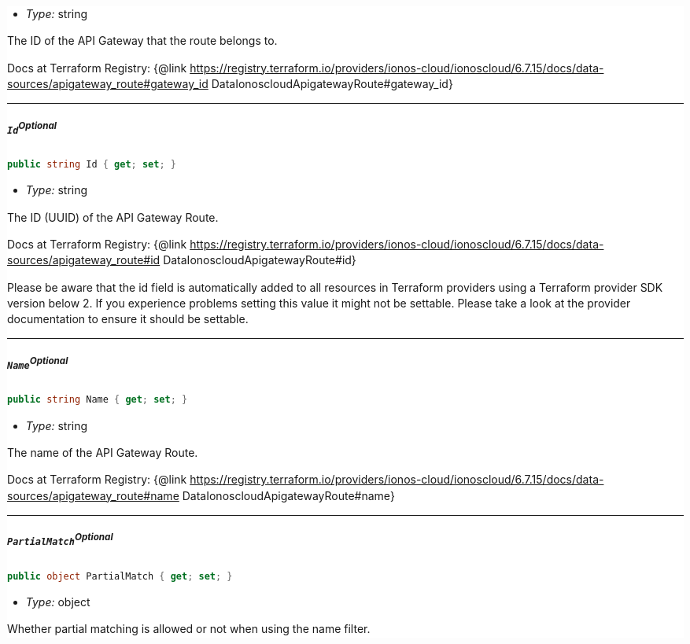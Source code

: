 - *Type:* string

The ID of the API Gateway that the route belongs to.

Docs at Terraform Registry: {@link https://registry.terraform.io/providers/ionos-cloud/ionoscloud/6.7.15/docs/data-sources/apigateway_route#gateway_id DataIonoscloudApigatewayRoute#gateway_id}

---

##### `Id`<sup>Optional</sup> <a name="Id" id="@cdktf/provider-ionoscloud.dataIonoscloudApigatewayRoute.DataIonoscloudApigatewayRouteConfig.property.id"></a>

```csharp
public string Id { get; set; }
```

- *Type:* string

The ID (UUID) of the API Gateway Route.

Docs at Terraform Registry: {@link https://registry.terraform.io/providers/ionos-cloud/ionoscloud/6.7.15/docs/data-sources/apigateway_route#id DataIonoscloudApigatewayRoute#id}

Please be aware that the id field is automatically added to all resources in Terraform providers using a Terraform provider SDK version below 2.
If you experience problems setting this value it might not be settable. Please take a look at the provider documentation to ensure it should be settable.

---

##### `Name`<sup>Optional</sup> <a name="Name" id="@cdktf/provider-ionoscloud.dataIonoscloudApigatewayRoute.DataIonoscloudApigatewayRouteConfig.property.name"></a>

```csharp
public string Name { get; set; }
```

- *Type:* string

The name of the API Gateway Route.

Docs at Terraform Registry: {@link https://registry.terraform.io/providers/ionos-cloud/ionoscloud/6.7.15/docs/data-sources/apigateway_route#name DataIonoscloudApigatewayRoute#name}

---

##### `PartialMatch`<sup>Optional</sup> <a name="PartialMatch" id="@cdktf/provider-ionoscloud.dataIonoscloudApigatewayRoute.DataIonoscloudApigatewayRouteConfig.property.partialMatch"></a>

```csharp
public object PartialMatch { get; set; }
```

- *Type:* object

Whether partial matching is allowed or not when using the name filter.
